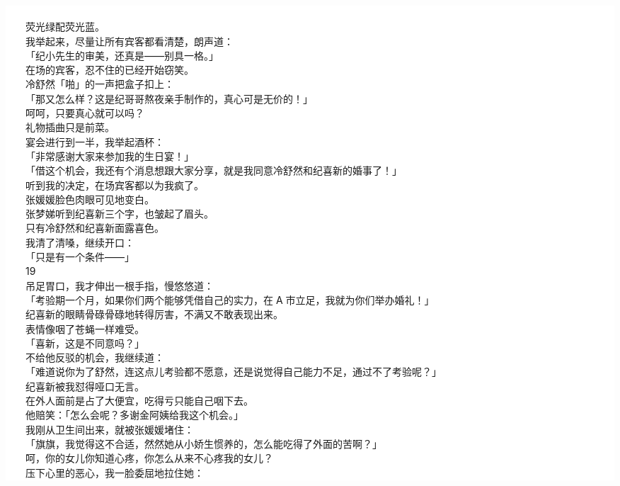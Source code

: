 <br>   
&emsp;&emsp;荧光绿配荧光蓝。  
<br>   
&emsp;&emsp;我举起来，尽量让所有宾客都看清楚，朗声道：  
<br>   
&emsp;&emsp;「纪小先生的审美，还真是——别具一格。」  
<br>   
&emsp;&emsp;在场的宾客，忍不住的已经开始窃笑。  
<br>   
&emsp;&emsp;冷舒然「啪」的一声把盒子扣上：  
<br>   
&emsp;&emsp;「那又怎么样？这是纪哥哥熬夜亲手制作的，真心可是无价的！」  
<br>   
&emsp;&emsp;呵呵，只要真心就可以吗？  
<br>   
&emsp;&emsp;礼物插曲只是前菜。  
<br>   
&emsp;&emsp;宴会进行到一半，我举起酒杯：  
<br>   
&emsp;&emsp;「非常感谢大家来参加我的生日宴！」  
<br>   
&emsp;&emsp;「借这个机会，我还有个消息想跟大家分享，就是我同意冷舒然和纪喜新的婚事了！」  
<br>   
&emsp;&emsp;听到我的决定，在场宾客都以为我疯了。  
<br>   
&emsp;&emsp;张媛媛脸色肉眼可见地变白。  
<br>   
&emsp;&emsp;张梦娣听到纪喜新三个字，也皱起了眉头。  
<br>   
&emsp;&emsp;只有冷舒然和纪喜新面露喜色。  
<br>   
&emsp;&emsp;我清了清嗓，继续开口：  
<br>   
&emsp;&emsp;「只是有一个条件——」  
<br>   
&emsp;&emsp;19  
<br>   
&emsp;&emsp;吊足胃口，我才伸出一根手指，慢悠悠道：  
<br>   
&emsp;&emsp;「考验期一个月，如果你们两个能够凭借自己的实力，在 A 市立足，我就为你们举办婚礼！」  
<br>   
&emsp;&emsp;纪喜新的眼睛骨碌骨碌地转得厉害，不满又不敢表现出来。  
<br>   
&emsp;&emsp;表情像咽了苍蝇一样难受。  
<br>   
&emsp;&emsp;「喜新，这是不同意吗？」  
<br>   
&emsp;&emsp;不给他反驳的机会，我继续道：  
<br>   
&emsp;&emsp;「难道说你为了舒然，连这点儿考验都不愿意，还是说觉得自己能力不足，通过不了考验呢？」  
<br>   
&emsp;&emsp;纪喜新被我怼得哑口无言。  
<br>   
&emsp;&emsp;在外人面前是占了大便宜，吃得亏只能自己咽下去。  
<br>   
&emsp;&emsp;他赔笑：「怎么会呢？多谢金阿姨给我这个机会。」  
<br>   
&emsp;&emsp;我刚从卫生间出来，就被张媛媛堵住：  
<br>   
&emsp;&emsp;「旗旗，我觉得这不合适，然然她从小娇生惯养的，怎么能吃得了外面的苦啊？」  
<br>   
&emsp;&emsp;呵，你的女儿你知道心疼，你怎么从来不心疼我的女儿？  
<br>   
&emsp;&emsp;压下心里的恶心，我一脸委屈地拉住她：  